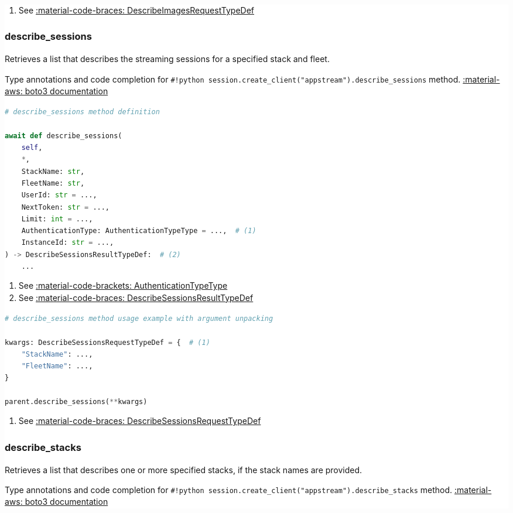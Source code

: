 1. See [:material-code-braces: DescribeImagesRequestTypeDef](./type_defs.md#describeimagesrequesttypedef) 

### describe\_sessions

Retrieves a list that describes the streaming sessions for a specified stack
and fleet.

Type annotations and code completion for `#!python session.create_client("appstream").describe_sessions` method.
[:material-aws: boto3 documentation](https://boto3.amazonaws.com/v1/documentation/api/latest/reference/services/appstream/client/describe_sessions.html)

```python
# describe_sessions method definition

await def describe_sessions(
    self,
    *,
    StackName: str,
    FleetName: str,
    UserId: str = ...,
    NextToken: str = ...,
    Limit: int = ...,
    AuthenticationType: AuthenticationTypeType = ...,  # (1)
    InstanceId: str = ...,
) -> DescribeSessionsResultTypeDef:  # (2)
    ...
```

1. See [:material-code-brackets: AuthenticationTypeType](./literals.md#authenticationtypetype) 
2. See [:material-code-braces: DescribeSessionsResultTypeDef](./type_defs.md#describesessionsresulttypedef) 


```python
# describe_sessions method usage example with argument unpacking

kwargs: DescribeSessionsRequestTypeDef = {  # (1)
    "StackName": ...,
    "FleetName": ...,
}

parent.describe_sessions(**kwargs)
```

1. See [:material-code-braces: DescribeSessionsRequestTypeDef](./type_defs.md#describesessionsrequesttypedef) 

### describe\_stacks

Retrieves a list that describes one or more specified stacks, if the stack
names are provided.

Type annotations and code completion for `#!python session.create_client("appstream").describe_stacks` method.
[:material-aws: boto3 documentation](https://boto3.amazonaws.com/v1/documentation/api/latest/reference/services/appstream/client/describe_stacks.html)
